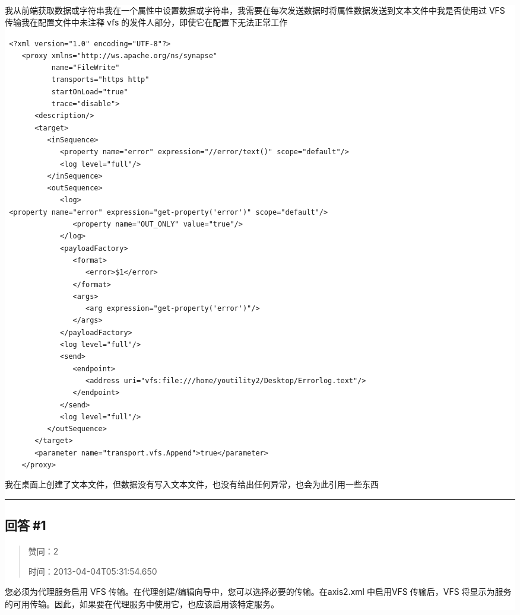 我从前端获取数据或字符串我在一个属性中设置数据或字符串，我需要在每次发送数据时将属性数据发送到文本文件中我是否使用过 VFS 传输我在配置文件中未注释 vfs 的发件人部分，即使它在配置下无法正常工作

```
 <?xml version="1.0" encoding="UTF-8"?>
    <proxy xmlns="http://ws.apache.org/ns/synapse"
           name="FileWrite"
           transports="https http"
           startOnLoad="true"
           trace="disable">
       <description/>
       <target>
          <inSequence>
             <property name="error" expression="//error/text()" scope="default"/>
             <log level="full"/>
          </inSequence>
          <outSequence>
             <log>
 <property name="error" expression="get-property('error')" scope="default"/>
                <property name="OUT_ONLY" value="true"/>
             </log>
             <payloadFactory>
                <format>
                   <error>$1</error>
                </format>
                <args>
                   <arg expression="get-property('error')"/>
                </args>
             </payloadFactory>
             <log level="full"/>
             <send>
                <endpoint>
                   <address uri="vfs:file:///home/youtility2/Desktop/Errorlog.text"/>
                </endpoint>
             </send>
             <log level="full"/>
          </outSequence>
       </target>
       <parameter name="transport.vfs.Append">true</parameter>
    </proxy> 
```

我在桌面上创建了文本文件，但数据没有写入文本文件，也没有给出任何异常，也会为此引用一些东西

* * *

## 回答 #1

> 赞同：2
> 
> 时间：2013-04-04T05:31:54.650

您必须为代理服务启用 VFS 传输。在代理创建/编辑向导中，您可以选择必要的传输。在axis2.xml 中启用VFS 传输后，VFS 将显示为服务的可用传输。因此，如果要在代理服务中使用它，也应该启用该特定服务。
